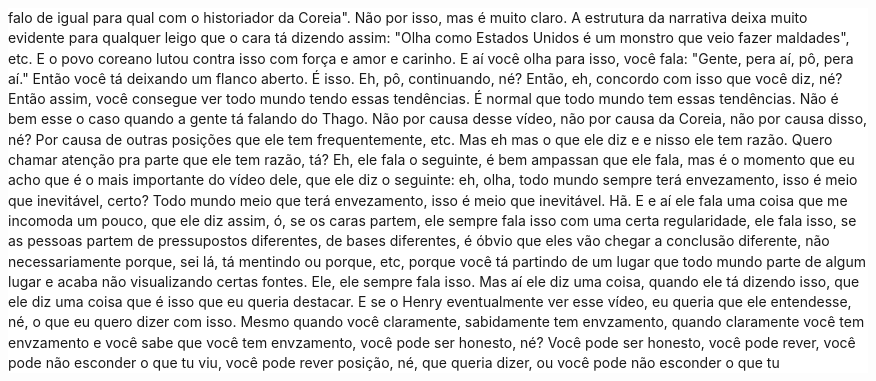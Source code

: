 falo de igual para qual com o
historiador da Coreia". Não por isso,
mas é muito claro. A estrutura da
narrativa deixa muito evidente para
qualquer leigo que o cara tá dizendo
assim: "Olha como Estados Unidos é um
monstro que veio fazer maldades", etc. E
o povo coreano lutou contra isso com
força e amor e carinho. E aí você olha
para isso, você fala: "Gente, pera aí,
pô, pera aí." Então você tá deixando um
flanco aberto. É isso. Eh, pô,
continuando, né? Então, eh, concordo com
isso que você diz, né? Então assim, você
consegue ver todo mundo tendo essas
tendências. É normal que todo mundo tem
essas tendências. Não é bem esse o caso
quando a gente tá falando do Thago. Não
por causa desse vídeo, não por causa da
Coreia, não por causa disso, né? Por
causa de outras posições que ele tem
frequentemente, etc.
Mas eh mas o que ele diz e e nisso ele
tem razão. Quero chamar atenção pra
parte que ele tem razão, tá?
Eh, ele fala o seguinte, é bem ampassan
que ele fala, mas é o momento que eu
acho que é o mais importante do vídeo
dele, que ele diz o seguinte: eh, olha,
todo mundo sempre terá envezamento, isso
é meio que inevitável, certo? Todo mundo
meio que terá envezamento, isso é meio
que inevitável.
Hã. E e aí ele fala uma coisa que me
incomoda um pouco, que ele diz assim, ó,
se os caras partem, ele sempre fala isso
com uma certa regularidade, ele fala
isso, se as pessoas partem de
pressupostos diferentes, de bases
diferentes, é óbvio que eles vão chegar
a conclusão diferente, não
necessariamente porque, sei lá, tá
mentindo ou porque, etc, porque você tá
partindo de um lugar que todo mundo
parte de algum lugar e acaba não
visualizando certas fontes. Ele, ele
sempre fala isso.
Mas aí ele diz uma coisa, quando ele tá
dizendo isso, que ele diz uma coisa que
é isso que eu queria destacar. E se o
Henry eventualmente ver esse vídeo, eu
queria que ele entendesse, né, o que eu
quero dizer com
isso. Mesmo quando você claramente,
sabidamente tem envzamento, quando
claramente você tem envzamento e você
sabe que você tem
envzamento, você pode ser honesto, né?
Você pode ser
honesto, você pode
rever, você pode não esconder o que tu
viu, você pode rever posição, né, que
queria dizer, ou você pode não esconder
o que tu